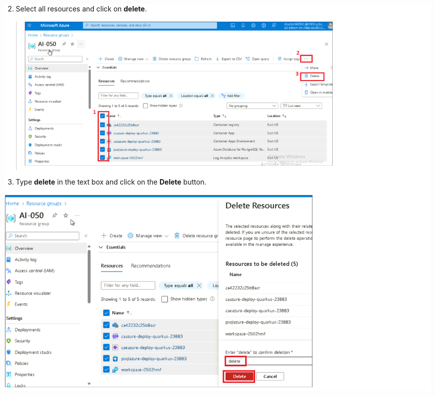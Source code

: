 2.  Select all resources and click on **delete**.

> <img src="./media/image70.png"
> style="width:6.49375in;height:3.06528in" />

3.  Type **delete** in the text box and click on the **Delete**
    button.

<img src="./media/image71.png"
style="width:6.49375in;height:4.07153in" />
